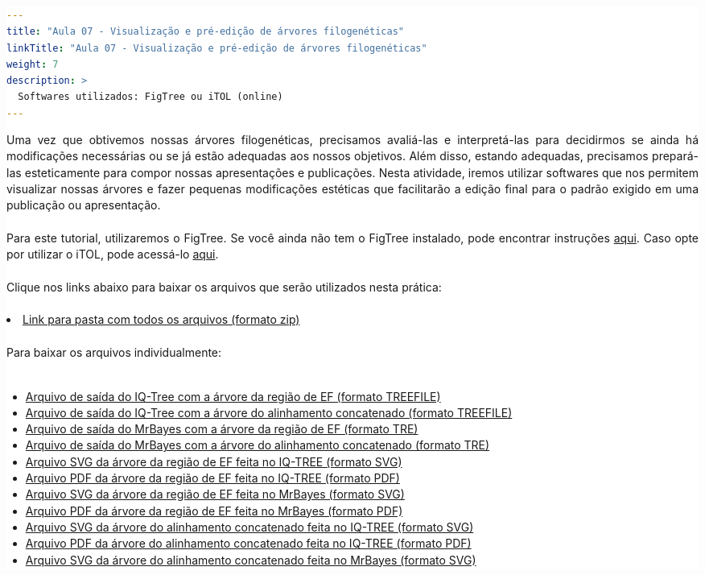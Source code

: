 ```yaml
---
title: "Aula 07 - Visualização e pré-edição de árvores filogenéticas"
linkTitle: "Aula 07 - Visualização e pré-edição de árvores filogenéticas"
weight: 7
description: >
  Softwares utilizados: FigTree ou iTOL (online)
---
```

<div align="justify">
Uma vez que obtivemos nossas árvores filogenéticas, precisamos avaliá-las e interpretá-las para decidirmos se ainda há modificações necessárias ou se já estão adequadas aos nossos objetivos. Além disso, estando adequadas, precisamos prepará-las esteticamente para compor nossas apresentações e publicações. Nesta atividade, iremos utilizar softwares que nos permitem visualizar nossas árvores e fazer pequenas modificações estéticas que facilitarão a edição final para o padrão exigido em uma publicação ou apresentação.
<br><br>
Para este tutorial, utilizaremos o FigTree. Se você ainda não tem o FigTree instalado, pode encontrar instruções <a href="https://cursodefilogenia.netlify.app/2023_01/download/figtree">aqui</a>. Caso opte por utilizar o iTOL, pode acessá-lo <a href="https://itol.embl.de/">aqui</a>.
<br><br>
Clique nos links abaixo para baixar os arquivos que serão utilizados nesta prática:
<br><br>
<li><a href="https://github.com/desirrepetters/cursodefilogenia.ufpr/raw/master/userguide/content/pt-br/docs/praticas/example_files/aula_07/aula_07.zip">Link para pasta com todos os arquivos (formato zip)</a></li>
<br>
Para baixar os arquivos individualmente:
<br><br>
<ul>
<li><a href="https://github.com/desirrepetters/cursodefilogenia.ufpr/raw/master/userguide/content/pt-br/docs/praticas/example_files/aula_07/Aula_07_Arvore_EF_IQTREE.treefile">Arquivo de saída do IQ-Tree com a árvore da região de EF (formato TREEFILE)</a></li>
<li><a href="https://github.com/desirrepetters/cursodefilogenia.ufpr/raw/master/userguide/content/pt-br/docs/praticas/example_files/aula_07/Aula_07_Arvore_EFTUB_IQTREE.treefile">Arquivo de saída do IQ-Tree com a árvore do alinhamento concatenado (formato TREEFILE)</a></li>
<li><a href="https://github.com/desirrepetters/cursodefilogenia.ufpr/raw/master/userguide/content/pt-br/docs/praticas/example_files/aula_07/Aula_07_Arvore_EF_MrBayes.tre">Arquivo de saída do MrBayes com a árvore da região de EF (formato TRE)</a></li>
<li><a href="https://github.com/desirrepetters/cursodefilogenia.ufpr/raw/master/userguide/content/pt-br/docs/praticas/example_files/aula_07/Aula_07_Arvore_EFTUB_MrBayes.tre">Arquivo de saída do MrBayes com a árvore do alinhamento concatenado (formato TRE)</a></li>
<li><a href="https://github.com/desirrepetters/cursodefilogenia.ufpr/raw/master/userguide/content/pt-br/docs/praticas/example_files/aula_07/Aula_07_Arvore_EF_IQTREE.svg">Arquivo SVG da árvore da região de EF feita no IQ-TREE (formato SVG)</a></li>
<li><a href="https://github.com/desirrepetters/cursodefilogenia.ufpr/raw/master/userguide/content/pt-br/docs/praticas/example_files/aula_07/Aula_07_Arvore_EF_IQTREE.pdf">Arquivo PDF da árvore da região de EF feita no IQ-TREE (formato PDF)</a></li>
<li><a href="https://github.com/desirrepetters/cursodefilogenia.ufpr/raw/master/userguide/content/pt-br/docs/praticas/example_files/aula_07/Aula_07_Arvore_EF_MrBayes.svg">Arquivo SVG da árvore da região de EF feita no MrBayes (formato SVG)</a></li>
<li><a href="https://github.com/desirrepetters/cursodefilogenia.ufpr/raw/master/userguide/content/pt-br/docs/praticas/example_files/aula_07/Aula_07_Arvore_EF_MrBayes.pdf">Arquivo PDF da árvore da região de EF feita no MrBayes (formato PDF)</a></li>
<li><a href="https://github.com/desirrepetters/cursodefilogenia.ufpr/raw/master/userguide/content/pt-br/docs/praticas/example_files/aula_07/Aula_07_Arvore_EFTUB_IQTREE.svg">Arquivo SVG da árvore do alinhamento concatenado feita no IQ-TREE (formato SVG)</a></li>
<li><a href="https://github.com/desirrepetters/cursodefilogenia.ufpr/raw/master/userguide/content/pt-br/docs/praticas/example_files/aula_07/Aula_07_Arvore_EFTUB_IQTREE.pdf">Arquivo PDF da árvore do alinhamento concatenado feita no IQ-TREE (formato PDF)</a></li>
<li><a href="https://github.com/desirrepetters/cursodefilogenia.ufpr/raw/master/userguide/content/pt-br/docs/praticas/example_files/aula_07/Aula_07_Arvore_EFTUB_MrBayes.svg">Arquivo SVG da árvore do alinhamento concatenado feita no MrBayes (formato SVG)</a></li>